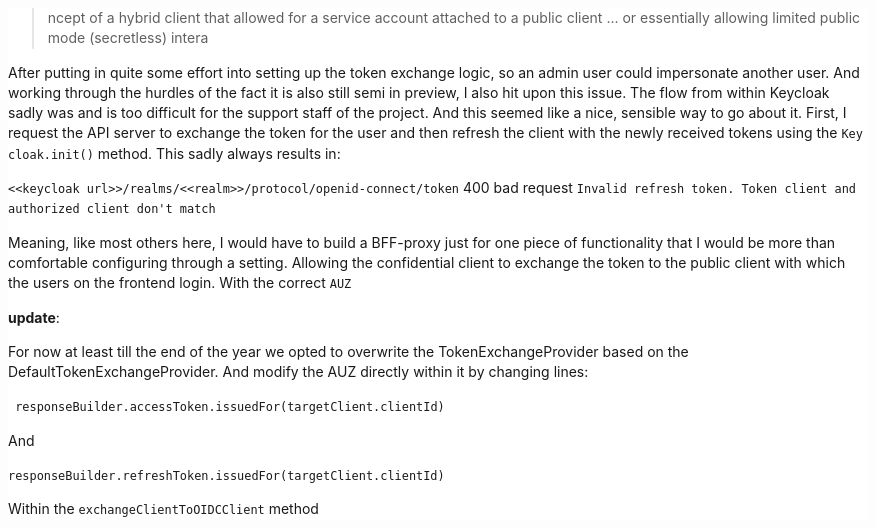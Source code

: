 > ncept of a hybrid client that allowed for a service account attached to a public client ... or essentially allowing limited public mode (secretless) intera

After putting in quite some effort into setting up the token exchange logic, so an admin user could impersonate another user. And working through the hurdles of the fact it is also still semi in preview, I also hit upon this issue. The flow from within Keycloak sadly was and is too difficult for the support staff of the project. And this seemed like a nice, sensible way to go about it. First, I request the API server to exchange the token for the user and then refresh the client with the newly received tokens using the `Keycloak.init()` method. This sadly always results in: 

`<<keycloak url>>/realms/<<realm>>/protocol/openid-connect/token` 400 bad request
`Invalid refresh token. Token client and authorized client don't match`

Meaning, like most others here, I would have to build a BFF-proxy just for one piece of functionality that I would be more than comfortable configuring through a setting. Allowing the confidential client to exchange the token to the public client with which the users on the frontend login. With the correct `AUZ`

**update**:

For now at least till the end of the year we opted to overwrite the TokenExchangeProvider based on the DefaultTokenExchangeProvider. And modify the AUZ directly within it by changing lines:

` responseBuilder.accessToken.issuedFor(targetClient.clientId)`

And 

`responseBuilder.refreshToken.issuedFor(targetClient.clientId)`

Within the `exchangeClientToOIDCClient` method

